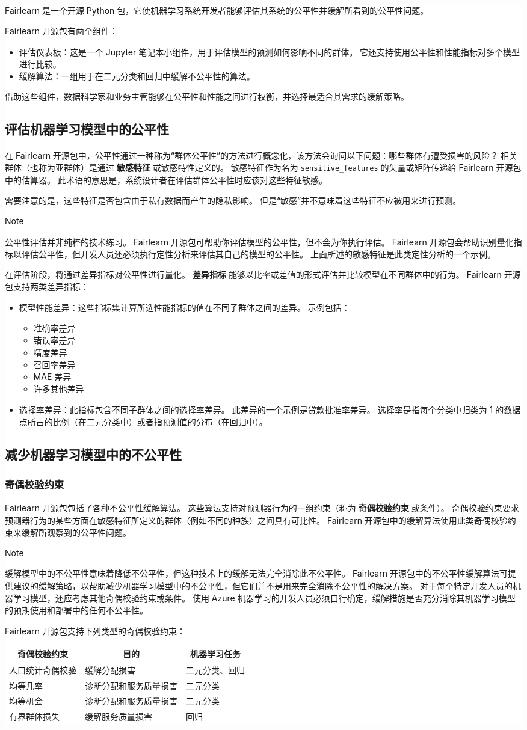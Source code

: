 Fairlearn 是一个开源 Python 包，它使机器学习系统开发者能够评估其系统的公平性并缓解所看到的公平性问题。

Fairlearn 开源包有两个组件：

- 评估仪表板：这是一个 Jupyter 笔记本小组件，用于评估模型的预测如何影响不同的群体。 它还支持使用公平性和性能指标对多个模型进行比较。
- 缓解算法：一组用于在二元分类和回归中缓解不公平性的算法。

借助这些组件，数据科学家和业务主管能够在公平性和性能之间进行权衡，并选择最适合其需求的缓解策略。

## <a name="assess-fairness-in-machine-learning-models"></a>评估机器学习模型中的公平性

在 Fairlearn 开源包中，公平性通过一种称为“群体公平性”的方法进行概念化，该方法会询问以下问题：哪些群体有遭受损害的风险？ 相关群体（也称为亚群体）是通过 **敏感特征** 或敏感特性定义的。 敏感特征作为名为 `sensitive_features` 的矢量或矩阵传递给 Fairlearn 开源包中的估算器。 此术语的意思是，系统设计者在评估群体公平性时应该对这些特征敏感。 

需要注意的是，这些特征是否包含由于私有数据而产生的隐私影响。 但是“敏感”并不意味着这些特征不应被用来进行预测。

>[!NOTE]
> 公平性评估并非纯粹的技术练习。  Fairlearn 开源包可帮助你评估模型的公平性，但不会为你执行评估。  Fairlearn 开源包会帮助识别量化指标以评估公平性，但开发人员还必须执行定性分析来评估其自己的模型的公平性。  上面所述的敏感特征是此类定性分析的一个示例。     

在评估阶段，将通过差异指标对公平性进行量化。 **差异指标** 能够以比率或差值的形式评估并比较模型在不同群体中的行为。 Fairlearn 开源包支持两类差异指标：


- 模型性能差异：这些指标集计算所选性能指标的值在不同子群体之间的差异。 示例包括：

  - 准确率差异
  - 错误率差异
  - 精度差异
  - 召回率差异
  - MAE 差异
  - 许多其他差异

- 选择率差异：此指标包含不同子群体之间的选择率差异。 此差异的一个示例是贷款批准率差异。 选择率是指每个分类中归类为 1 的数据点所占的比例（在二元分类中）或者指预测值的分布（在回归中）。

## <a name="mitigate-unfairness-in-machine-learning-models"></a>减少机器学习模型中的不公平性

### <a name="parity-constraints"></a>奇偶校验约束

Fairlearn 开源包包括了各种不公平性缓解算法。 这些算法支持对预测器行为的一组约束（称为 **奇偶校验约束** 或条件）。 奇偶校验约束要求预测器行为的某些方面在敏感特征所定义的群体（例如不同的种族）之间具有可比性。 Fairlearn 开源包中的缓解算法使用此类奇偶校验约束来缓解所观察到的公平性问题。

>[!NOTE]
> 缓解模型中的不公平性意味着降低不公平性，但这种技术上的缓解无法完全消除此不公平性。  Fairlearn 开源包中的不公平性缓解算法可提供建议的缓解策略，以帮助减少机器学习模型中的不公平性，但它们并不是用来完全消除不公平性的解决方案。  对于每个特定开发人员的机器学习模型，还应考虑其他奇偶校验约束或条件。 使用 Azure 机器学习的开发人员必须自行确定，缓解措施是否充分消除其机器学习模型的预期使用和部署中的任何不公平性。  

Fairlearn 开源包支持下列类型的奇偶校验约束： 

|奇偶校验约束  | 目的  |机器学习任务  |
|---------|---------|---------|
|人口统计奇偶校验     |  缓解分配损害 | 二元分类、回归 |
|均等几率  | 诊断分配和服务质量损害 | 二元分类        |
|均等机会 | 诊断分配和服务质量损害 | 二元分类        |
|有界群体损失     |  缓解服务质量损害 | 回归 |
